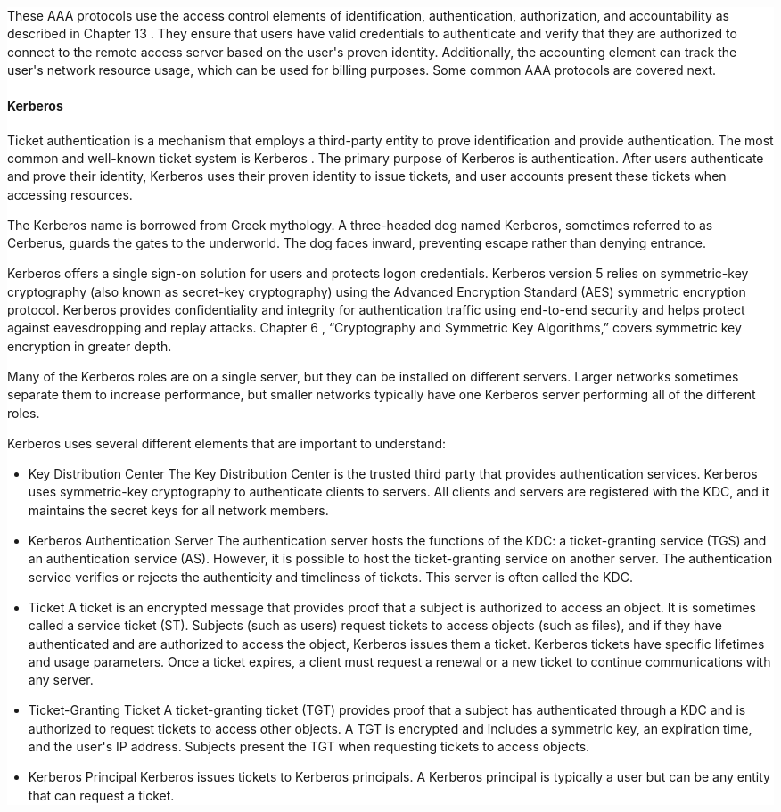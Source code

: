 These AAA protocols use the access control elements of identification, authentication, authorization, and accountability as described in Chapter 13 . They ensure that users have valid credentials to authenticate and verify that they are authorized to connect to the remote access server based on the user's proven identity. Additionally, the accounting element can track the user's network resource usage, which can be used for billing purposes. Some common AAA protocols are covered next.

#### Kerberos

Ticket authentication is a mechanism that employs a third-party entity to prove identification and provide authentication. The most common and well-known ticket system is Kerberos . The primary purpose of Kerberos is authentication. After users authenticate and prove their identity, Kerberos uses their proven identity to issue tickets, and user accounts present these tickets when accessing resources.

The Kerberos name is borrowed from Greek mythology. A three-headed dog named Kerberos, sometimes referred to as Cerberus, guards the gates to the underworld. The dog faces inward, preventing escape rather than denying entrance.

Kerberos offers a single sign-on solution for users and protects logon credentials. Kerberos version 5 relies on symmetric-key cryptography (also known as secret-key cryptography) using the Advanced Encryption Standard (AES) symmetric encryption protocol. Kerberos provides confidentiality and integrity for authentication traffic using end-to-end security and helps protect against eavesdropping and replay attacks. Chapter 6 , “Cryptography and Symmetric Key Algorithms,” covers symmetric key encryption in greater depth.

Many of the Kerberos roles are on a single server, but they can be installed on different servers. Larger networks sometimes separate them to increase performance, but smaller networks typically have one Kerberos server performing all of the different roles.

Kerberos uses several different elements that are important to understand:

- Key Distribution Center The Key Distribution Center is the trusted third party that provides authentication services. Kerberos uses symmetric-key cryptography to authenticate clients to servers. All clients and servers are registered with the KDC, and it maintains the secret keys for all network members.

- Kerberos Authentication Server The authentication server hosts the functions of the KDC: a ticket-granting service (TGS) and an authentication service (AS). However, it is possible to host the ticket-granting service on another server. The authentication service verifies or rejects the authenticity and timeliness of tickets. This server is often called the KDC.

- Ticket A ticket is an encrypted message that provides proof that a subject is authorized to access an object. It is sometimes called a service ticket (ST). Subjects (such as users) request tickets to access objects (such as files), and if they have authenticated and are authorized to access the object, Kerberos issues them a ticket. Kerberos tickets have specific lifetimes and usage parameters. Once a ticket expires, a client must request a renewal or a new ticket to continue communications with any server.

- Ticket-Granting Ticket A ticket-granting ticket (TGT) provides proof that a subject has authenticated through a KDC and is authorized to request tickets to access other objects. A TGT is encrypted and includes a symmetric key, an expiration time, and the user's IP address. Subjects present the TGT when requesting tickets to access objects.

- Kerberos Principal Kerberos issues tickets to Kerberos principals. A Kerberos principal is typically a user but can be any entity that can request a ticket.
